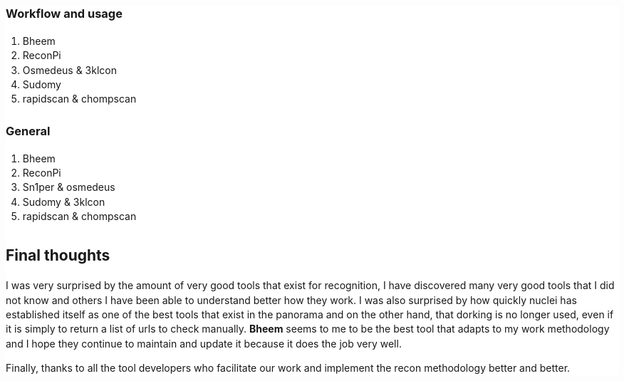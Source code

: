 ### Workflow and usage

1. Bheem
2. ReconPi
3. Osmedeus & 3klcon
4. Sudomy
5. rapidscan & chompscan

### General

1. Bheem
2. ReconPi
3. Sn1per & osmedeus
4. Sudomy & 3klcon
5. rapidscan & chompscan

## Final thoughts

I was very surprised by the amount of very good tools that exist for recognition, I have discovered many very good tools that I did not know and others I have been able to understand better how they work. I was also surprised by how quickly nuclei has established itself as one of the best tools that exist in the panorama and on the other hand, that dorking is no longer used, even if it is simply to return a list of urls to check manually. **Bheem** seems to me to be the best tool that adapts to my work methodology and I hope they continue to maintain and update it because it does the job very well.

Finally, thanks to all the tool developers who facilitate our work and implement the recon methodology better and better.

